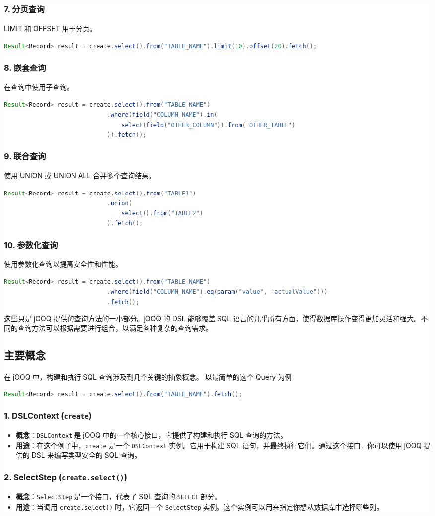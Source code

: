 ### 7. 分页查询
LIMIT 和 OFFSET 用于分页。

```java
Result<Record> result = create.select().from("TABLE_NAME").limit(10).offset(20).fetch();
```

### 8. 嵌套查询
在查询中使用子查询。

```java
Result<Record> result = create.select().from("TABLE_NAME")
                             .where(field("COLUMN_NAME").in(
                                 select(field("OTHER_COLUMN")).from("OTHER_TABLE")
                             )).fetch();
```

### 9. 联合查询
使用 UNION 或 UNION ALL 合并多个查询结果。

```java
Result<Record> result = create.select().from("TABLE1")
                             .union(
                                 select().from("TABLE2")
                             ).fetch();
```

### 10. 参数化查询
使用参数化查询以提高安全性和性能。

```java
Result<Record> result = create.select().from("TABLE_NAME")
                             .where(field("COLUMN_NAME").eq(param("value", "actualValue")))
                             .fetch();
```

这些只是 jOOQ 提供的查询方法的一小部分。jOOQ 的 DSL 能够覆盖 SQL 语言的几乎所有方面，使得数据库操作变得更加灵活和强大。不同的查询方法可以根据需要进行组合，以满足各种复杂的查询需求。

## 主要概念

在 jOOQ 中，构建和执行 SQL 查询涉及到几个关键的抽象概念。 以最简单的这个 Query 为例

```java
Result<Record> result = create.select().from("TABLE_NAME").fetch();
```

### 1. DSLContext (`create`)
- **概念**：`DSLContext` 是 jOOQ 中的一个核心接口，它提供了构建和执行 SQL 查询的方法。
- **用途**：在这个例子中，`create` 是一个 `DSLContext` 实例。它用于构建 SQL 语句，并最终执行它们。通过这个接口，你可以使用 jOOQ 提供的 DSL 来编写类型安全的 SQL 查询。

### 2. SelectStep (`create.select()`)
- **概念**：`SelectStep` 是一个接口，代表了 SQL 查询的 `SELECT` 部分。
- **用途**：当调用 `create.select()` 时，它返回一个 `SelectStep` 实例。这个实例可以用来指定你想从数据库中选择哪些列。

